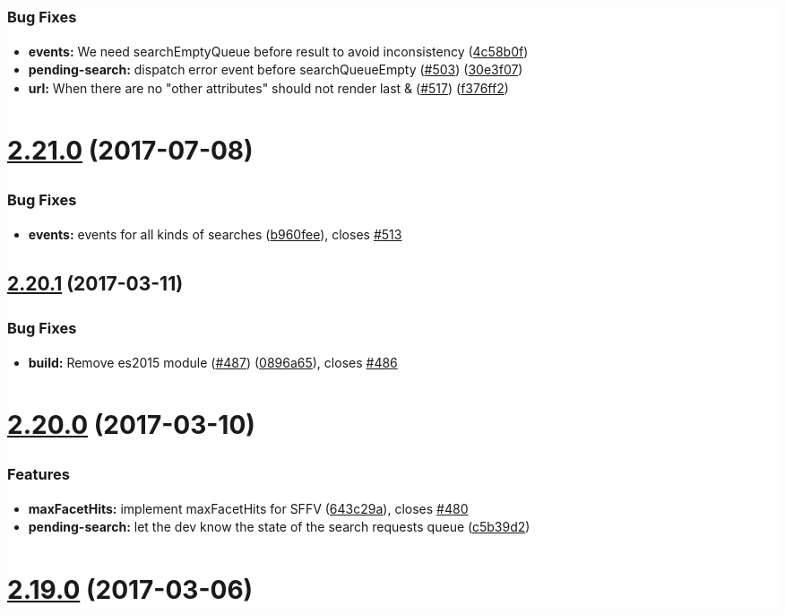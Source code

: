 
### Bug Fixes

* **events:** We need searchEmptyQueue before result to avoid inconsistency ([4c58b0f](https://github.com/algolia/algoliasearch-helper-js/commit/4c58b0f597d5a1878723f79ce1cfe739c1358443))
* **pending-search:** dispatch error event before searchQueueEmpty ([#503](https://github.com/algolia/algoliasearch-helper-js/issues/503)) ([30e3f07](https://github.com/algolia/algoliasearch-helper-js/commit/30e3f07d0b695c434cc52a1351d57b1779fe1946))
* **url:** When there are no "other attributes" should not render last & ([#517](https://github.com/algolia/algoliasearch-helper-js/issues/517)) ([f376ff2](https://github.com/algolia/algoliasearch-helper-js/commit/f376ff237570b9a71cc9117d01220dba76324cba))



# [2.21.0](https://github.com/algolia/algoliasearch-helper-js/compare/2.20.1...2.21.0) (2017-07-08)


### Bug Fixes

* **events:** events for all kinds of searches ([b960fee](https://github.com/algolia/algoliasearch-helper-js/commit/b960fee47db7cf2ae04277e86d0ad992010e61d1)), closes [#513](https://github.com/algolia/algoliasearch-helper-js/issues/513)



## [2.20.1](https://github.com/algolia/algoliasearch-helper-js/compare/2.20.0...2.20.1) (2017-03-11)


### Bug Fixes

* **build:** Remove es2015 module ([#487](https://github.com/algolia/algoliasearch-helper-js/issues/487)) ([0896a65](https://github.com/algolia/algoliasearch-helper-js/commit/0896a65b132beec91bf433ee9fe7a4154e29b80f)), closes [#486](https://github.com/algolia/algoliasearch-helper-js/issues/486)



# [2.20.0](https://github.com/algolia/algoliasearch-helper-js/compare/2.19.0...2.20.0) (2017-03-10)


### Features

* **maxFacetHits:** implement maxFacetHits for SFFV ([643c29a](https://github.com/algolia/algoliasearch-helper-js/commit/643c29a52a864d44e3fa3827f4eb1feceae634d7)), closes [#480](https://github.com/algolia/algoliasearch-helper-js/issues/480)
* **pending-search:** let the dev know the state of the search requests queue ([c5b39d2](https://github.com/algolia/algoliasearch-helper-js/commit/c5b39d203236b9cddc1fe4afd1f42e7d7762161d))



# [2.19.0](https://github.com/algolia/algoliasearch-helper-js/compare/2.18.1...2.19.0) (2017-03-06)
